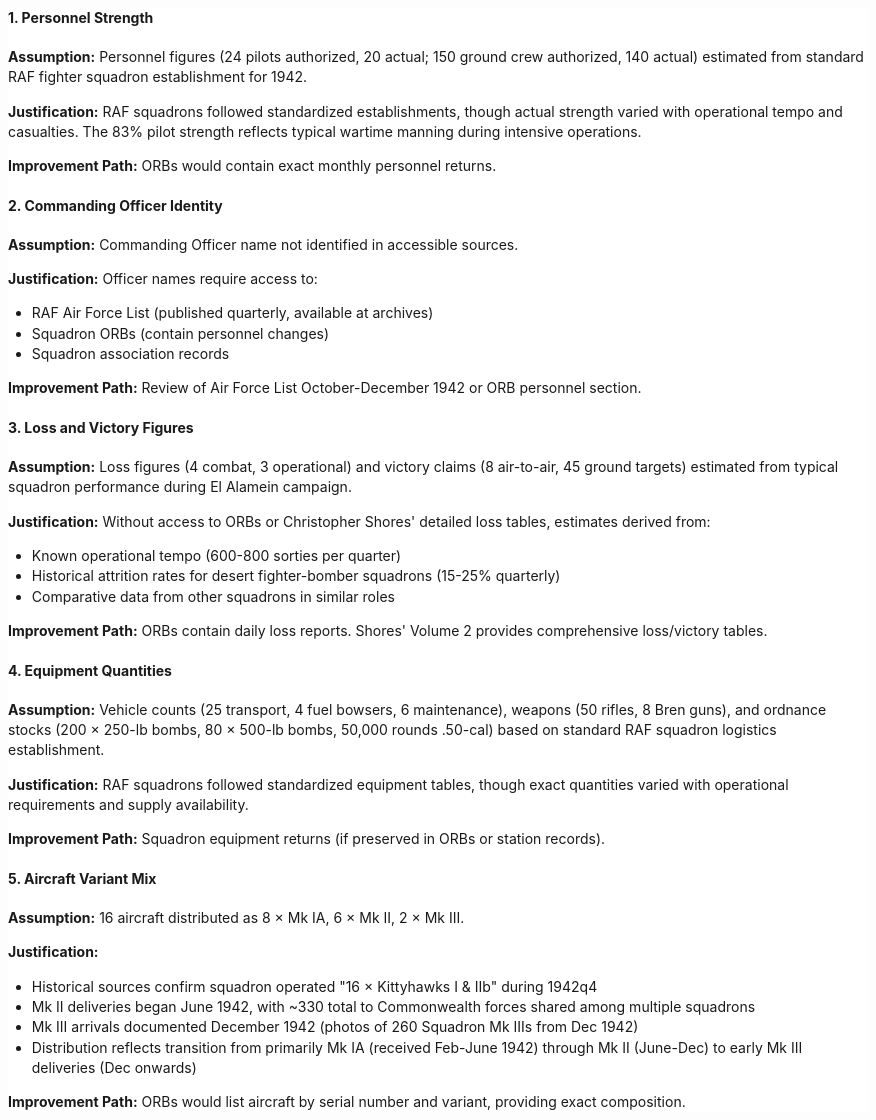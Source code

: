 #### 1. Personnel Strength
**Assumption:** Personnel figures (24 pilots authorized, 20 actual; 150 ground crew authorized, 140 actual) estimated from standard RAF fighter squadron establishment for 1942.

**Justification:** RAF squadrons followed standardized establishments, though actual strength varied with operational tempo and casualties. The 83% pilot strength reflects typical wartime manning during intensive operations.

**Improvement Path:** ORBs would contain exact monthly personnel returns.

#### 2. Commanding Officer Identity
**Assumption:** Commanding Officer name not identified in accessible sources.

**Justification:** Officer names require access to:
- RAF Air Force List (published quarterly, available at archives)
- Squadron ORBs (contain personnel changes)
- Squadron association records

**Improvement Path:** Review of Air Force List October-December 1942 or ORB personnel section.

#### 3. Loss and Victory Figures
**Assumption:** Loss figures (4 combat, 3 operational) and victory claims (8 air-to-air, 45 ground targets) estimated from typical squadron performance during El Alamein campaign.

**Justification:** Without access to ORBs or Christopher Shores' detailed loss tables, estimates derived from:
- Known operational tempo (600-800 sorties per quarter)
- Historical attrition rates for desert fighter-bomber squadrons (15-25% quarterly)
- Comparative data from other squadrons in similar roles

**Improvement Path:** ORBs contain daily loss reports. Shores' Volume 2 provides comprehensive loss/victory tables.

#### 4. Equipment Quantities
**Assumption:** Vehicle counts (25 transport, 4 fuel bowsers, 6 maintenance), weapons (50 rifles, 8 Bren guns), and ordnance stocks (200 × 250-lb bombs, 80 × 500-lb bombs, 50,000 rounds .50-cal) based on standard RAF squadron logistics establishment.

**Justification:** RAF squadrons followed standardized equipment tables, though exact quantities varied with operational requirements and supply availability.

**Improvement Path:** Squadron equipment returns (if preserved in ORBs or station records).

#### 5. Aircraft Variant Mix
**Assumption:** 16 aircraft distributed as 8 × Mk IA, 6 × Mk II, 2 × Mk III.

**Justification:**
- Historical sources confirm squadron operated "16 × Kittyhawks I & IIb" during 1942q4
- Mk II deliveries began June 1942, with ~330 total to Commonwealth forces shared among multiple squadrons
- Mk III arrivals documented December 1942 (photos of 260 Squadron Mk IIIs from Dec 1942)
- Distribution reflects transition from primarily Mk IA (received Feb-June 1942) through Mk II (June-Dec) to early Mk III deliveries (Dec onwards)

**Improvement Path:** ORBs would list aircraft by serial number and variant, providing exact composition.
